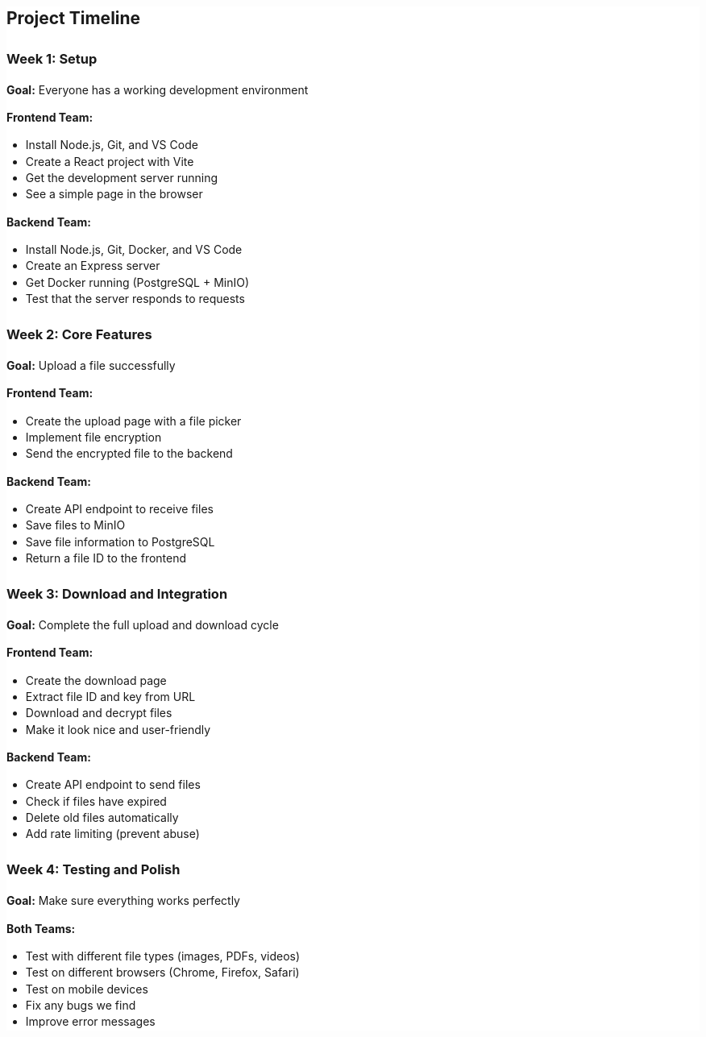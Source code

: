 
## Project Timeline

### Week 1: Setup
**Goal:** Everyone has a working development environment

**Frontend Team:**
- Install Node.js, Git, and VS Code
- Create a React project with Vite
- Get the development server running
- See a simple page in the browser

**Backend Team:**
- Install Node.js, Git, Docker, and VS Code
- Create an Express server
- Get Docker running (PostgreSQL + MinIO)
- Test that the server responds to requests

### Week 2: Core Features
**Goal:** Upload a file successfully

**Frontend Team:**
- Create the upload page with a file picker
- Implement file encryption
- Send the encrypted file to the backend

**Backend Team:**
- Create API endpoint to receive files
- Save files to MinIO
- Save file information to PostgreSQL
- Return a file ID to the frontend

### Week 3: Download and Integration
**Goal:** Complete the full upload and download cycle

**Frontend Team:**
- Create the download page
- Extract file ID and key from URL
- Download and decrypt files
- Make it look nice and user-friendly

**Backend Team:**
- Create API endpoint to send files
- Check if files have expired
- Delete old files automatically
- Add rate limiting (prevent abuse)

### Week 4: Testing and Polish
**Goal:** Make sure everything works perfectly

**Both Teams:**
- Test with different file types (images, PDFs, videos)
- Test on different browsers (Chrome, Firefox, Safari)
- Test on mobile devices
- Fix any bugs we find
- Improve error messages
